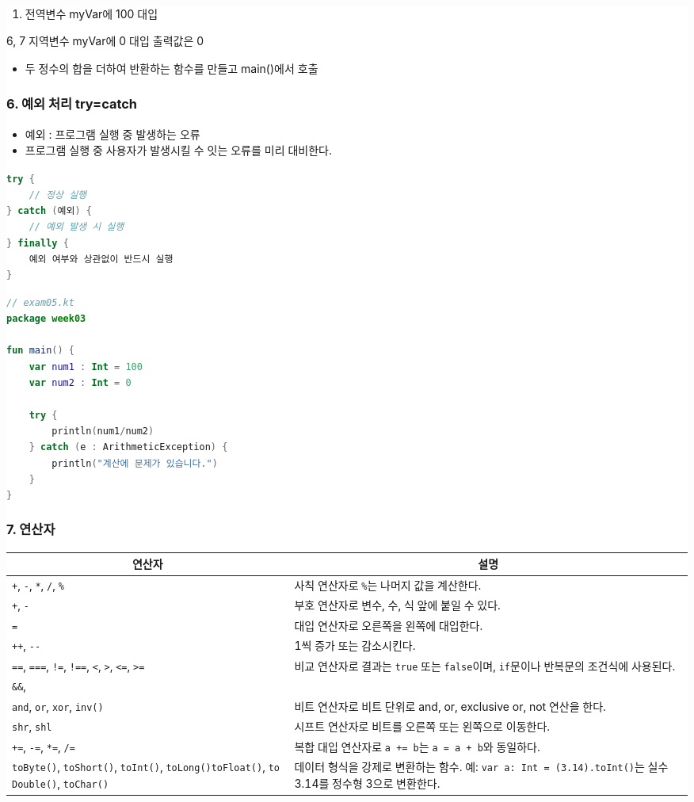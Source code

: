 1. 전역변수 myVar에 100 대입

6, 7  지역변수 myVar에 0 대입 출력값은 0

- 두 정수의 합을 더하여 반환하는 함수를 만들고 main()에서 호출

### 6. 예외 처리 try=catch

- 예외 : 프로그램 실행 중 발생하는 오류
- 프로그램 실행 중 사용자가 발생시킬 수 잇는 오류를 미리 대비한다.

```kotlin
try {
	// 정상 실행
} catch (예외) {
	// 예외 발생 시 실행
} finally {
	예외 여부와 상관없이 반드시 실행
}
```

```kotlin
// exam05.kt
package week03

fun main() {
    var num1 : Int = 100
    var num2 : Int = 0

    try {
        println(num1/num2)
    } catch (e : ArithmeticException) {
        println("계산에 문제가 있습니다.")
    }
}
```

### 7. 연산자

| 연산자 | 설명 |
| --- | --- |
| `+`, `-`, `*`, `/`, `%` | 사칙 연산자로 `%`는 나머지 값을 계산한다. |
| `+`, `-` | 부호 연산자로 변수, 수, 식 앞에 붙일 수 있다. |
| `=` | 대입 연산자로 오른쪽을 왼쪽에 대입한다. |
| `++`, `--` | 1씩 증가 또는 감소시킨다. |
| `==`, `===`, `!=`, `!==`, `<`, `>`, `<=`, `>=` | 비교 연산자로 결과는 `true` 또는 `false`이며, `if`문이나 반복문의 조건식에 사용된다. |
| `&&`, ||, ! | 논리 연산자로, and, or, not을 나타낸다. |
| `and`, `or`, `xor`, `inv()` | 비트 연산자로 비트 단위로 and, or, exclusive or, not 연산을 한다. |
| `shr`, `shl` | 시프트 연산자로 비트를 오른쪽 또는 왼쪽으로 이동한다. |
| `+=`, `-=`, `*=`, `/=` | 복합 대입 연산자로 `a += b`는 `a = a + b`와 동일하다. |
| `toByte()`, `toShort()`, `toInt()`, `toLong()toFloat()`, `toDouble()`, `toChar()` | 데이터 형식을 강제로 변환하는 함수. 예: `var a: Int = (3.14).toInt()`는 실수 3.14를 정수형 3으로 변환한다. |